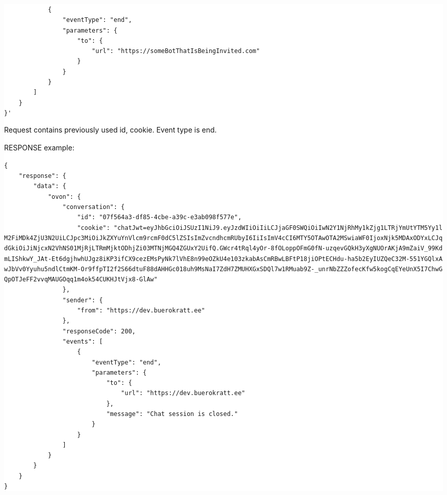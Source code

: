 ``````
            {
                "eventType": "end",
                "parameters": {
                    "to": {
                        "url": "https://someBotThatIsBeingInvited.com"
                    }
                }
            }
        ]
    }
}'
``````

Request contains previously used id, cookie.
Event type is end.

RESPONSE example:

``````
{
    "response": {
        "data": {
            "ovon": {
                "conversation": {
                    "id": "07f564a3-df85-4cbe-a39c-e3ab098f577e",
                    "cookie": "chatJwt=eyJhbGciOiJSUzI1NiJ9.eyJzdWIiOiIiLCJjaGF0SWQiOiIwN2Y1NjRhMy1kZjg1LTRjYmUtYTM5Yy1lM2FiMDk4ZjU3N2UiLCJpc3MiOiJkZXYuYnVlcm9rcmF0dC5lZSIsImZvcndhcmRUbyI6IiIsImV4cCI6MTY5OTAwOTA2MSwiaWF0IjoxNjk5MDAxODYxLCJqdGkiOiJiNjcxN2VhNS01MjRjLTRmMjktODhjZi03MTNjMGQ4ZGUxY2UifQ.GWcr4tRql4yOr-8fOLoppOFmG0fN-uzqevGQkH3yXgNUOrAKjA9mZaiV_99KdmLIShkwY_JAt-Et6dgjhwhUJgz8iKP3ifCX9cezEMsPyNk7lVhE8n99eOZkU4e103zkabAsCmRBwLBFtP18jiOPtECHdu-ha5b2EyIUZQeC32M-551YGQlxAwJbVv0Yyuhu5ndlCtmKM-Or9ffpTI2f2S66dtuF88dAHHGc018uh9MsNaI7ZdH7ZMUHXGxSDQl7w1RMuab9Z-_unrNbZZZofecKfw5kogCqEYeUnX5I7ChwGQpOTJeFF2vvqMAUGOqq1m4ok54CUKHJtVjx8-GlAw"
                },
                "sender": {
                    "from": "https://dev.buerokratt.ee"
                },
                "responseCode": 200,
                "events": [
                    {
                        "eventType": "end",
                        "parameters": {
                            "to": {
                                "url": "https://dev.buerokratt.ee"
                            },
                            "message": "Chat session is closed."
                        }
                    }
                ]
            }
        }
    }
}
``````
